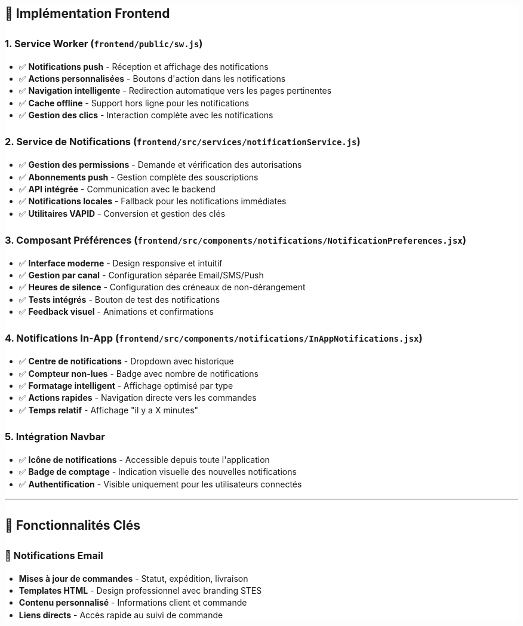 
## 🎨 **Implémentation Frontend**

### **1. Service Worker (`frontend/public/sw.js`)**
- ✅ **Notifications push** - Réception et affichage des notifications
- ✅ **Actions personnalisées** - Boutons d'action dans les notifications
- ✅ **Navigation intelligente** - Redirection automatique vers les pages pertinentes
- ✅ **Cache offline** - Support hors ligne pour les notifications
- ✅ **Gestion des clics** - Interaction complète avec les notifications

### **2. Service de Notifications (`frontend/src/services/notificationService.js`)**
- ✅ **Gestion des permissions** - Demande et vérification des autorisations
- ✅ **Abonnements push** - Gestion complète des souscriptions
- ✅ **API intégrée** - Communication avec le backend
- ✅ **Notifications locales** - Fallback pour les notifications immédiates
- ✅ **Utilitaires VAPID** - Conversion et gestion des clés

### **3. Composant Préférences (`frontend/src/components/notifications/NotificationPreferences.jsx`)**
- ✅ **Interface moderne** - Design responsive et intuitif
- ✅ **Gestion par canal** - Configuration séparée Email/SMS/Push
- ✅ **Heures de silence** - Configuration des créneaux de non-dérangement
- ✅ **Tests intégrés** - Bouton de test des notifications
- ✅ **Feedback visuel** - Animations et confirmations

### **4. Notifications In-App (`frontend/src/components/notifications/InAppNotifications.jsx`)**
- ✅ **Centre de notifications** - Dropdown avec historique
- ✅ **Compteur non-lues** - Badge avec nombre de notifications
- ✅ **Formatage intelligent** - Affichage optimisé par type
- ✅ **Actions rapides** - Navigation directe vers les commandes
- ✅ **Temps relatif** - Affichage "il y a X minutes"

### **5. Intégration Navbar**
- ✅ **Icône de notifications** - Accessible depuis toute l'application
- ✅ **Badge de comptage** - Indication visuelle des nouvelles notifications
- ✅ **Authentification** - Visible uniquement pour les utilisateurs connectés

---

## 🚀 **Fonctionnalités Clés**

### **📧 Notifications Email**
- **Mises à jour de commandes** - Statut, expédition, livraison
- **Templates HTML** - Design professionnel avec branding STES
- **Contenu personnalisé** - Informations client et commande
- **Liens directs** - Accès rapide au suivi de commande
